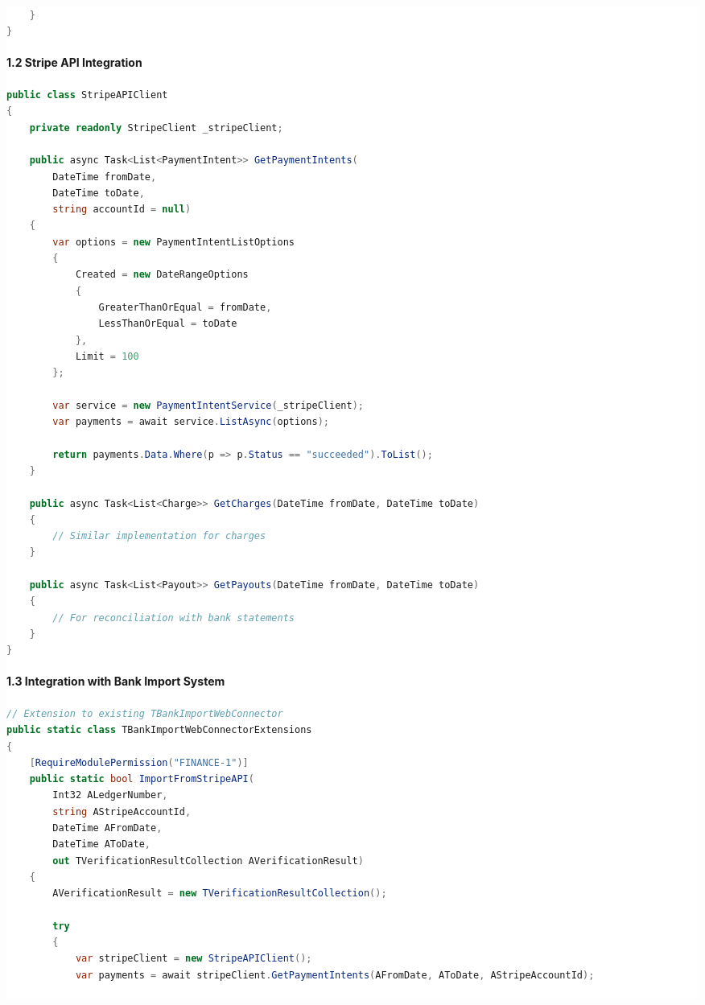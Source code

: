 ```csharp
    }
}
```

#### **1.2 Stripe API Integration**
```csharp
public class StripeAPIClient
{
    private readonly StripeClient _stripeClient;
    
    public async Task<List<PaymentIntent>> GetPaymentIntents(
        DateTime fromDate, 
        DateTime toDate, 
        string accountId = null)
    {
        var options = new PaymentIntentListOptions
        {
            Created = new DateRangeOptions
            {
                GreaterThanOrEqual = fromDate,
                LessThanOrEqual = toDate
            },
            Limit = 100
        };
        
        var service = new PaymentIntentService(_stripeClient);
        var payments = await service.ListAsync(options);
        
        return payments.Data.Where(p => p.Status == "succeeded").ToList();
    }
    
    public async Task<List<Charge>> GetCharges(DateTime fromDate, DateTime toDate)
    {
        // Similar implementation for charges
    }
    
    public async Task<List<Payout>> GetPayouts(DateTime fromDate, DateTime toDate)
    {
        // For reconciliation with bank statements
    }
}
```

#### **1.3 Integration with Bank Import System**
```csharp
// Extension to existing TBankImportWebConnector
public static class TBankImportWebConnectorExtensions
{
    [RequireModulePermission("FINANCE-1")]
    public static bool ImportFromStripeAPI(
        Int32 ALedgerNumber,
        string AStripeAccountId,
        DateTime AFromDate, 
        DateTime AToDate,
        out TVerificationResultCollection AVerificationResult)
    {
        AVerificationResult = new TVerificationResultCollection();
        
        try
        {
            var stripeClient = new StripeAPIClient();
            var payments = await stripeClient.GetPaymentIntents(AFromDate, AToDate, AStripeAccountId);
            
```